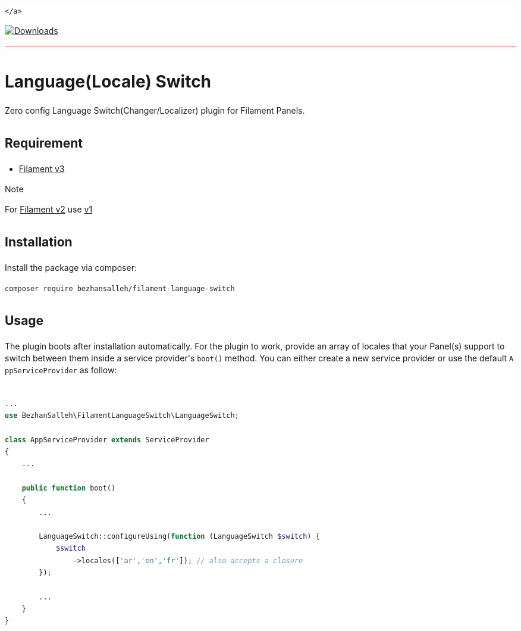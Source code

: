    </a>

<a href="https://packagist.org/packages/bezhansalleh/filament-language-switch">
    <img alt="Downloads" src="https://img.shields.io/packagist/dt/bezhansalleh/filament-language-switch.svg?style=for-the-badge" >
    </a>
</p>

<hr style="background-color: #ff2e21"></hr>

# Language(Locale) Switch

Zero config Language Switch(Changer/Localizer) plugin for Filament Panels.

  
## Requirement
* [Filament v3](https://filamentphp.com/docs/3.x/panels/installation)

> [!NOTE]  
> For [Filament v2](https://filamentphp.com/docs/2.x/admin/installation) use [v1](https://github.com/bezhanSalleh/filament-language-switch/tree/1.x)

  
## Installation

Install the package via composer:

```bash
composer require bezhansalleh/filament-language-switch
```

## Usage

The plugin boots after installation automatically. For the plugin to work, provide an array of locales that your Panel(s) support to switch between them inside a service provider's `boot()` method. You can either create a new service provider or use the default `AppServiceProvider` as follow:

```php

...
use BezhanSalleh\FilamentLanguageSwitch\LanguageSwitch;

class AppServiceProvider extends ServiceProvider
{
    ...
    
    public function boot()
    {
        ...
        
        LanguageSwitch::configureUsing(function (LanguageSwitch $switch) {
            $switch
                ->locales(['ar','en','fr']); // also accepts a closure
        });
        
        ...
    }
}
```
